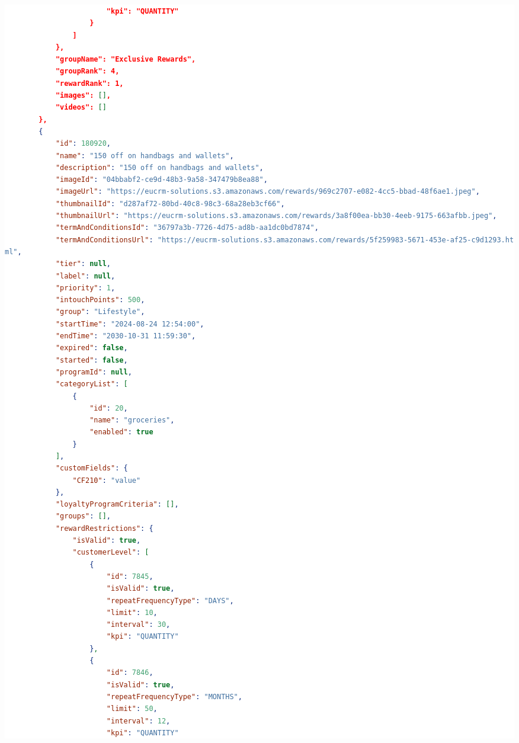 ```json With sortOnGroups=true
                        "kpi": "QUANTITY"
                    }
                ]
            },
            "groupName": "Exclusive Rewards",
            "groupRank": 4,
            "rewardRank": 1,
            "images": [],
            "videos": []
        },
        {
            "id": 180920,
            "name": "150 off on handbags and wallets",
            "description": "150 off on handbags and wallets",
            "imageId": "04bbabf2-ce9d-48b3-9a58-347479b8ea88",
            "imageUrl": "https://eucrm-solutions.s3.amazonaws.com/rewards/969c2707-e082-4cc5-bbad-48f6ae1.jpeg",
            "thumbnailId": "d287af72-80bd-40c8-98c3-68a28eb3cf66",
            "thumbnailUrl": "https://eucrm-solutions.s3.amazonaws.com/rewards/3a8f00ea-bb30-4eeb-9175-663afbb.jpeg",
            "termAndConditionsId": "36797a3b-7726-4d75-ad8b-aa1dc0bd7874",
            "termAndConditionsUrl": "https://eucrm-solutions.s3.amazonaws.com/rewards/5f259983-5671-453e-af25-c9d1293.html",
            "tier": null,
            "label": null,
            "priority": 1,
            "intouchPoints": 500,
            "group": "Lifestyle",
            "startTime": "2024-08-24 12:54:00",
            "endTime": "2030-10-31 11:59:30",
            "expired": false,
            "started": false,
            "programId": null,
            "categoryList": [
                {
                    "id": 20,
                    "name": "groceries",
                    "enabled": true
                }
            ],
            "customFields": {
                "CF210": "value"
            },
            "loyaltyProgramCriteria": [],
            "groups": [],
            "rewardRestrictions": {
                "isValid": true,
                "customerLevel": [
                    {
                        "id": 7845,
                        "isValid": true,
                        "repeatFrequencyType": "DAYS",
                        "limit": 10,
                        "interval": 30,
                        "kpi": "QUANTITY"
                    },
                    {
                        "id": 7846,
                        "isValid": true,
                        "repeatFrequencyType": "MONTHS",
                        "limit": 50,
                        "interval": 12,
                        "kpi": "QUANTITY"
```